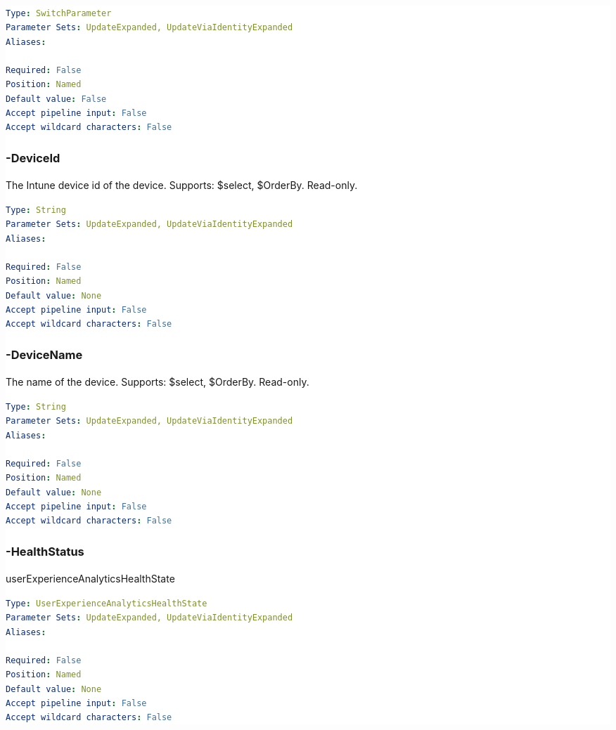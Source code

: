 ```yaml
Type: SwitchParameter
Parameter Sets: UpdateExpanded, UpdateViaIdentityExpanded
Aliases:

Required: False
Position: Named
Default value: False
Accept pipeline input: False
Accept wildcard characters: False
```

### -DeviceId
The Intune device id of the device.
Supports: $select, $OrderBy.
Read-only.

```yaml
Type: String
Parameter Sets: UpdateExpanded, UpdateViaIdentityExpanded
Aliases:

Required: False
Position: Named
Default value: None
Accept pipeline input: False
Accept wildcard characters: False
```

### -DeviceName
The name of the device.
Supports: $select, $OrderBy.
Read-only.

```yaml
Type: String
Parameter Sets: UpdateExpanded, UpdateViaIdentityExpanded
Aliases:

Required: False
Position: Named
Default value: None
Accept pipeline input: False
Accept wildcard characters: False
```

### -HealthStatus
userExperienceAnalyticsHealthState

```yaml
Type: UserExperienceAnalyticsHealthState
Parameter Sets: UpdateExpanded, UpdateViaIdentityExpanded
Aliases:

Required: False
Position: Named
Default value: None
Accept pipeline input: False
Accept wildcard characters: False
```
